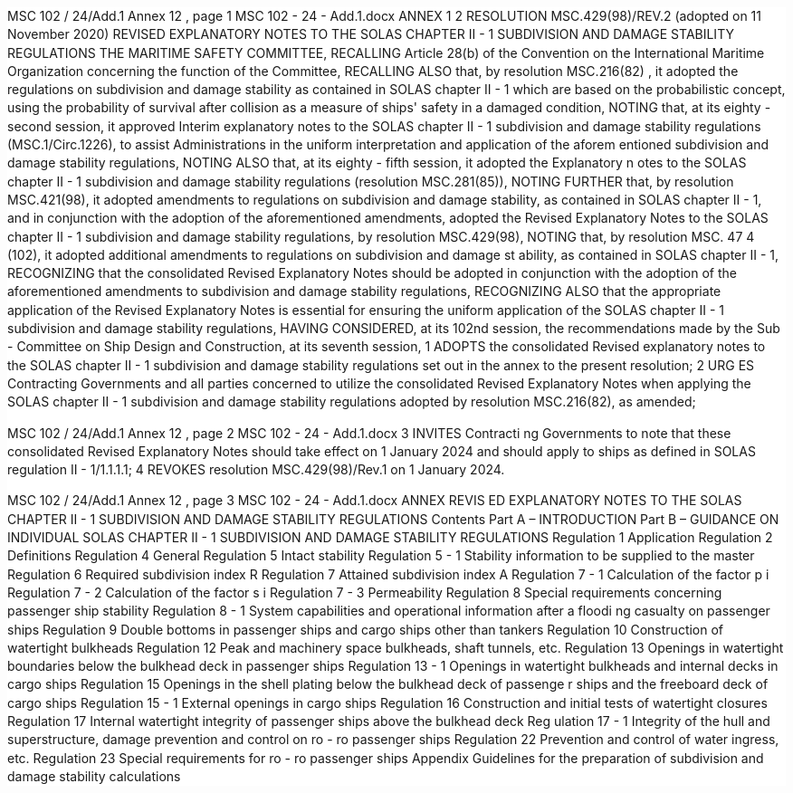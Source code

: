 MSC 102 / 24/Add.1 Annex 12 , page 1 MSC 102 - 24 - Add.1.docx ANNEX 1 2 RESOLUTION MSC.429(98)/REV.2 (adopted on 11 November 2020) REVISED EXPLANATORY NOTES TO THE SOLAS CHAPTER II - 1 SUBDIVISION AND DAMAGE STABILITY REGULATIONS THE MARITIME SAFETY COMMITTEE, RECALLING Article 28(b) of the Convention on the International Maritime Organization concerning the function of the Committee, RECALLING ALSO that, by resolution MSC.216(82) , it adopted the regulations on subdivision and damage stability as contained in SOLAS chapter II - 1 which are based on the probabilistic concept, using the probability of survival after collision as a measure of ships' safety in a damaged condition, NOTING that, at its eighty - second session, it approved Interim explanatory notes to the SOLAS chapter II - 1 subdivision and damage stability regulations (MSC.1/Circ.1226), to assist Administrations in the uniform interpretation and application of the aforem entioned subdivision and damage stability regulations, NOTING ALSO that, at its eighty - fifth session, it adopted the Explanatory n otes to the SOLAS chapter II - 1 subdivision and damage stability regulations (resolution MSC.281(85)), NOTING FURTHER that, by resolution MSC.421(98), it adopted amendments to regulations on subdivision and damage stability, as contained in SOLAS chapter II - 1, and in conjunction with the adoption of the aforementioned amendments, adopted the Revised Explanatory Notes to the SOLAS chapter II - 1 subdivision and damage stability regulations, by resolution MSC.429(98), NOTING that, by resolution MSC. 47 4 (102), it adopted additional amendments to regulations on subdivision and damage st ability, as contained in SOLAS chapter II - 1, RECOGNIZING that the consolidated Revised Explanatory Notes should be adopted in conjunction with the adoption of the aforementioned amendments to subdivision and damage stability regulations, RECOGNIZING ALSO that the appropriate application of the Revised Explanatory Notes is essential for ensuring the uniform application of the SOLAS chapter II - 1 subdivision and damage stability regulations, HAVING CONSIDERED, at its 102nd session, the recommendations made by the Sub - Committee on Ship Design and Construction, at its seventh session, 1 ADOPTS the consolidated Revised explanatory notes to the SOLAS chapter II - 1 subdivision and damage stability regulations set out in the annex to the present resolution; 2 URG ES Contracting Governments and all parties concerned to utilize the consolidated Revised Explanatory Notes when applying the SOLAS chapter II - 1 subdivision and damage stability regulations adopted by resolution MSC.216(82), as amended;

MSC 102 / 24/Add.1 Annex 12 , page 2 MSC 102 - 24 - Add.1.docx 3 INVITES Contracti ng Governments to note that these consolidated Revised Explanatory Notes should take effect on 1 January 2024 and should apply to ships as defined in SOLAS regulation II - 1/1.1.1.1; 4 REVOKES resolution MSC.429(98)/Rev.1 on 1 January 2024.

MSC 102 / 24/Add.1 Annex 12 , page 3 MSC 102 - 24 - Add.1.docx ANNEX REVIS ED EXPLANATORY NOTES TO THE SOLAS CHAPTER II - 1 SUBDIVISION AND DAMAGE STABILITY REGULATIONS Contents Part A – INTRODUCTION Part B – GUIDANCE ON INDIVIDUAL SOLAS CHAPTER II - 1 SUBDIVISION AND DAMAGE STABILITY REGULATIONS Regulation 1 Application Regulation 2 Definitions Regulation 4 General Regulation 5 Intact stability Regulation 5 - 1 Stability information to be supplied to the master Regulation 6 Required subdivision index R Regulation 7 Attained subdivision index A Regulation 7 - 1 Calculation of the factor p i Regulation 7 - 2 Calculation of the factor s i Regulation 7 - 3 Permeability Regulation 8 Special requirements concerning passenger ship stability Regulation 8 - 1 System capabilities and operational information after a floodi ng casualty on passenger ships Regulation 9 Double bottoms in passenger ships and cargo ships other than tankers Regulation 10 Construction of watertight bulkheads Regulation 12 Peak and machinery space bulkheads, shaft tunnels, etc. Regulation 13 Openings in watertight boundaries below the bulkhead deck in passenger ships Regulation 13 - 1 Openings in watertight bulkheads and internal decks in cargo ships Regulation 15 Openings in the shell plating below the bulkhead deck of passenge r ships and the freeboard deck of cargo ships Regulation 15 - 1 External openings in cargo ships Regulation 16 Construction and initial tests of watertight closures Regulation 17 Internal watertight integrity of passenger ships above the bulkhead deck Reg ulation 17 - 1 Integrity of the hull and superstructure, damage prevention and control on ro - ro passenger ships Regulation 22 Prevention and control of water ingress, etc. Regulation 23 Special requirements for ro - ro passenger ships Appendix Guidelines for the preparation of subdivision and damage stability calculations
